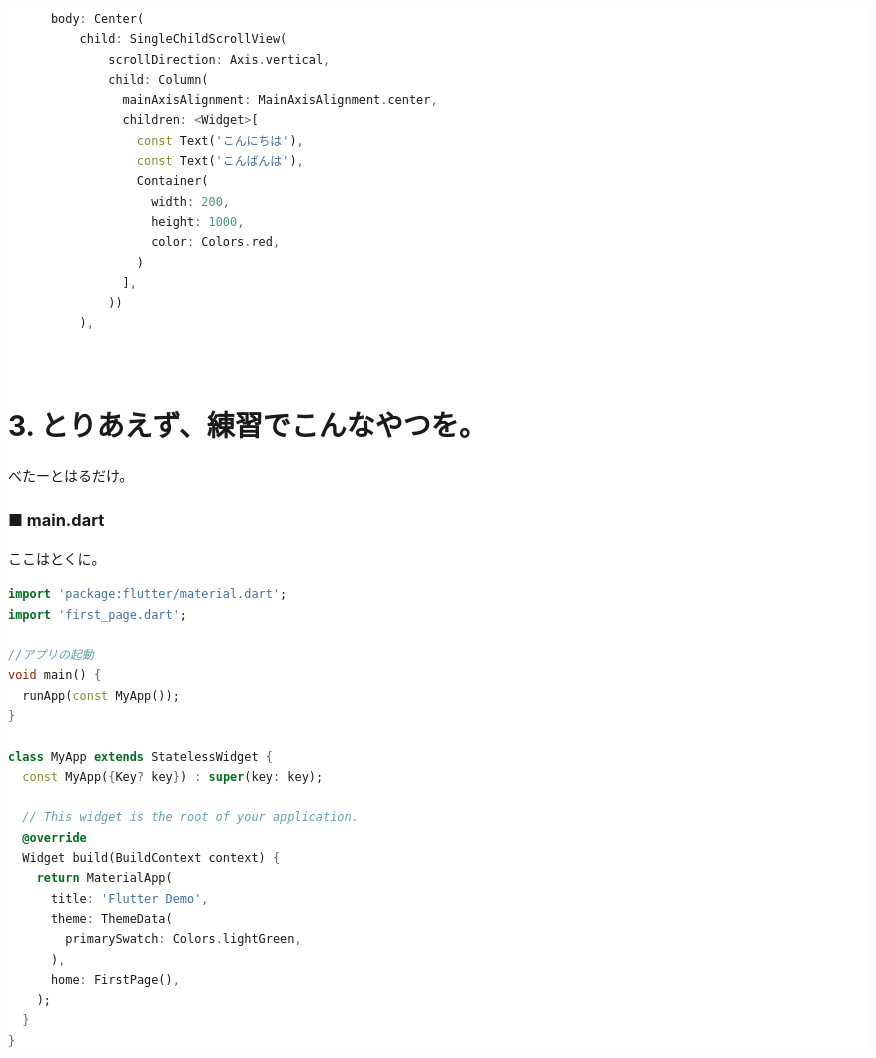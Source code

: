 ```dart
      body: Center(
          child: SingleChildScrollView(
              scrollDirection: Axis.vertical,
              child: Column(
                mainAxisAlignment: MainAxisAlignment.center,
                children: <Widget>[
                  const Text('こんにちは'),
                  const Text('こんばんは'),
                  Container(
                    width: 200,
                    height: 1000,
                    color: Colors.red,
                  )
                ],
              ))
          ),
```

<br>

# 3. とりあえず、練習でこんなやつを。
べたーとはるだけ。

### ■ main.dart
ここはとくに。
```dart
import 'package:flutter/material.dart';
import 'first_page.dart';

//アプリの起動
void main() {
  runApp(const MyApp());
}

class MyApp extends StatelessWidget {
  const MyApp({Key? key}) : super(key: key);

  // This widget is the root of your application.
  @override
  Widget build(BuildContext context) {
    return MaterialApp(
      title: 'Flutter Demo',
      theme: ThemeData(
        primarySwatch: Colors.lightGreen,
      ),
      home: FirstPage(),
    );
  }
}
```
